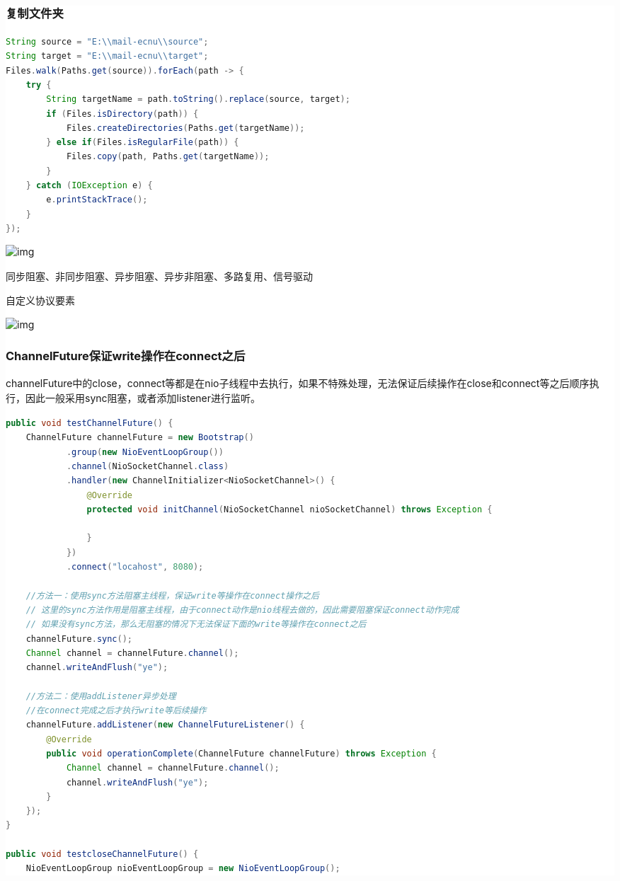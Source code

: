 ### 复制文件夹

```Java
String source = "E:\\mail-ecnu\\source";
String target = "E:\\mail-ecnu\\target";
Files.walk(Paths.get(source)).forEach(path -> {
    try {
        String targetName = path.toString().replace(source, target);
        if (Files.isDirectory(path)) {
            Files.createDirectories(Paths.get(targetName));
        } else if(Files.isRegularFile(path)) {
            Files.copy(path, Paths.get(targetName));
        }
    } catch (IOException e) {
        e.printStackTrace();
    }
});
```

![img](https://secure2.wostatic.cn/static/3vUeHMdhbBPJA7c5GBNu68/image.png)

同步阻塞、非同步阻塞、异步阻塞、异步非阻塞、多路复用、信号驱动

自定义协议要素

![img](https://secure2.wostatic.cn/static/g8Uj5KGhG3zQNARfKUHWPQ/image.png)

### ChannelFuture保证write操作在connect之后

channelFuture中的close，connect等都是在nio子线程中去执行，如果不特殊处理，无法保证后续操作在close和connect等之后顺序执行，因此一般采用sync阻塞，或者添加listener进行监听。

```Java
public void testChannelFuture() {
    ChannelFuture channelFuture = new Bootstrap()
            .group(new NioEventLoopGroup())
            .channel(NioSocketChannel.class)
            .handler(new ChannelInitializer<NioSocketChannel>() {
                @Override
                protected void initChannel(NioSocketChannel nioSocketChannel) throws Exception {
    
                }
            })
            .connect("locahost", 8080);
            
    //方法一：使用sync方法阻塞主线程，保证write等操作在connect操作之后
    // 这里的sync方法作用是阻塞主线程，由于connect动作是nio线程去做的，因此需要阻塞保证connect动作完成
    // 如果没有sync方法，那么无阻塞的情况下无法保证下面的write等操作在connect之后
    channelFuture.sync();
    Channel channel = channelFuture.channel();
    channel.writeAndFlush("ye");
    
    //方法二：使用addListener异步处理
    //在connect完成之后才执行write等后续操作
    channelFuture.addListener(new ChannelFutureListener() {
        @Override
        public void operationComplete(ChannelFuture channelFuture) throws Exception {
            Channel channel = channelFuture.channel();
            channel.writeAndFlush("ye");
        }
    });
}

public void testcloseChannelFuture() {
    NioEventLoopGroup nioEventLoopGroup = new NioEventLoopGroup();
```